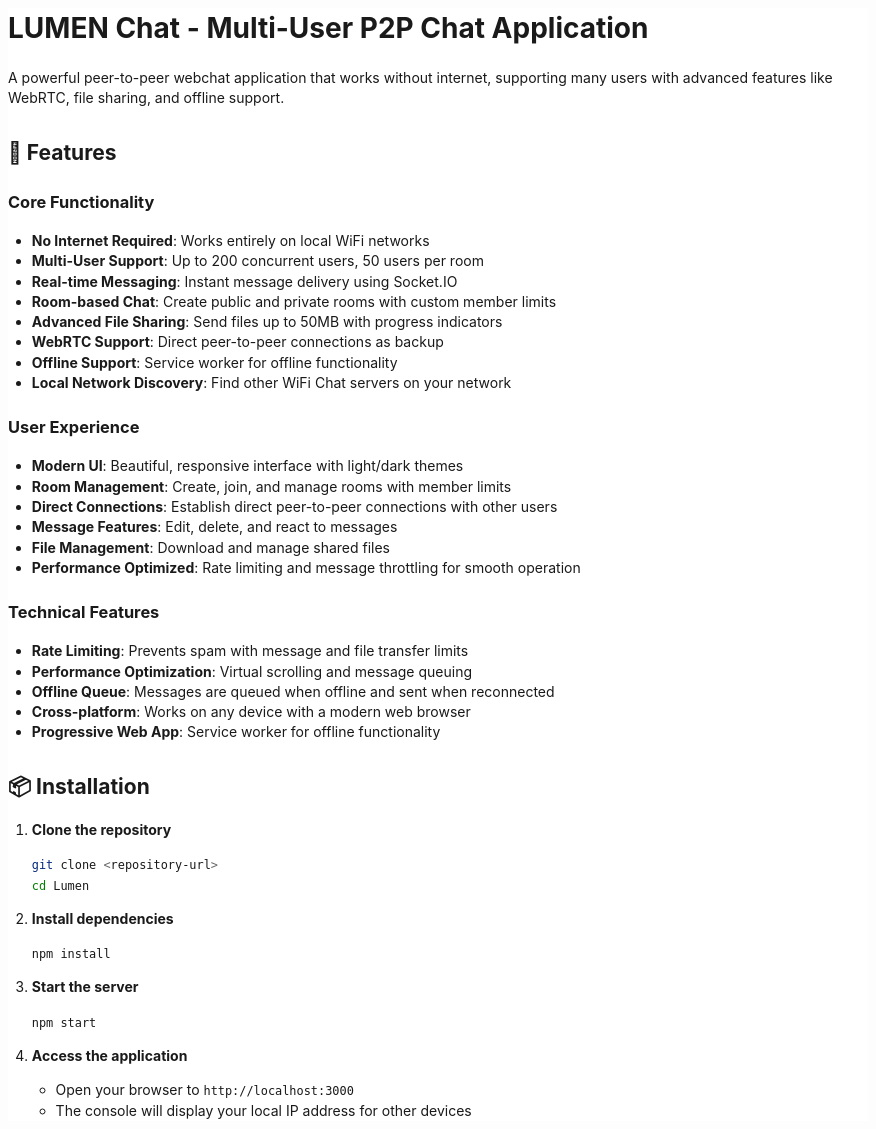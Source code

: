 # LUMEN Chat - Multi-User P2P Chat Application

A powerful peer-to-peer webchat application that works without internet, supporting many users with advanced features like WebRTC, file sharing, and offline support.

## 🚀 Features

### Core Functionality
- **No Internet Required**: Works entirely on local WiFi networks
- **Multi-User Support**: Up to 200 concurrent users, 50 users per room
- **Real-time Messaging**: Instant message delivery using Socket.IO
- **Room-based Chat**: Create public and private rooms with custom member limits
- **Advanced File Sharing**: Send files up to 50MB with progress indicators
- **WebRTC Support**: Direct peer-to-peer connections as backup
- **Offline Support**: Service worker for offline functionality
- **Local Network Discovery**: Find other WiFi Chat servers on your network

### User Experience
- **Modern UI**: Beautiful, responsive interface with light/dark themes
- **Room Management**: Create, join, and manage rooms with member limits
- **Direct Connections**: Establish direct peer-to-peer connections with other users
- **Message Features**: Edit, delete, and react to messages
- **File Management**: Download and manage shared files
- **Performance Optimized**: Rate limiting and message throttling for smooth operation

### Technical Features
- **Rate Limiting**: Prevents spam with message and file transfer limits
- **Performance Optimization**: Virtual scrolling and message queuing
- **Offline Queue**: Messages are queued when offline and sent when reconnected
- **Cross-platform**: Works on any device with a modern web browser
- **Progressive Web App**: Service worker for offline functionality

## 📦 Installation

1. **Clone the repository**
   ```bash
   git clone <repository-url>
   cd Lumen
   ```

2. **Install dependencies**
   ```bash
   npm install
   ```

3. **Start the server**
   ```bash
   npm start
   ```

4. **Access the application**
   - Open your browser to `http://localhost:3000`
   - The console will display your local IP address for other devices
